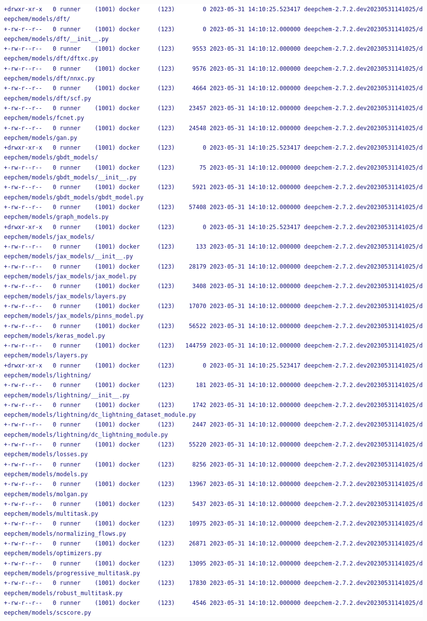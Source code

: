 ```diff
+drwxr-xr-x   0 runner    (1001) docker     (123)        0 2023-05-31 14:10:25.523417 deepchem-2.7.2.dev20230531141025/deepchem/models/dft/
+-rw-r--r--   0 runner    (1001) docker     (123)        0 2023-05-31 14:10:12.000000 deepchem-2.7.2.dev20230531141025/deepchem/models/dft/__init__.py
+-rw-r--r--   0 runner    (1001) docker     (123)     9553 2023-05-31 14:10:12.000000 deepchem-2.7.2.dev20230531141025/deepchem/models/dft/dftxc.py
+-rw-r--r--   0 runner    (1001) docker     (123)     9576 2023-05-31 14:10:12.000000 deepchem-2.7.2.dev20230531141025/deepchem/models/dft/nnxc.py
+-rw-r--r--   0 runner    (1001) docker     (123)     4664 2023-05-31 14:10:12.000000 deepchem-2.7.2.dev20230531141025/deepchem/models/dft/scf.py
+-rw-r--r--   0 runner    (1001) docker     (123)    23457 2023-05-31 14:10:12.000000 deepchem-2.7.2.dev20230531141025/deepchem/models/fcnet.py
+-rw-r--r--   0 runner    (1001) docker     (123)    24548 2023-05-31 14:10:12.000000 deepchem-2.7.2.dev20230531141025/deepchem/models/gan.py
+drwxr-xr-x   0 runner    (1001) docker     (123)        0 2023-05-31 14:10:25.523417 deepchem-2.7.2.dev20230531141025/deepchem/models/gbdt_models/
+-rw-r--r--   0 runner    (1001) docker     (123)       75 2023-05-31 14:10:12.000000 deepchem-2.7.2.dev20230531141025/deepchem/models/gbdt_models/__init__.py
+-rw-r--r--   0 runner    (1001) docker     (123)     5921 2023-05-31 14:10:12.000000 deepchem-2.7.2.dev20230531141025/deepchem/models/gbdt_models/gbdt_model.py
+-rw-r--r--   0 runner    (1001) docker     (123)    57408 2023-05-31 14:10:12.000000 deepchem-2.7.2.dev20230531141025/deepchem/models/graph_models.py
+drwxr-xr-x   0 runner    (1001) docker     (123)        0 2023-05-31 14:10:25.523417 deepchem-2.7.2.dev20230531141025/deepchem/models/jax_models/
+-rw-r--r--   0 runner    (1001) docker     (123)      133 2023-05-31 14:10:12.000000 deepchem-2.7.2.dev20230531141025/deepchem/models/jax_models/__init__.py
+-rw-r--r--   0 runner    (1001) docker     (123)    28179 2023-05-31 14:10:12.000000 deepchem-2.7.2.dev20230531141025/deepchem/models/jax_models/jax_model.py
+-rw-r--r--   0 runner    (1001) docker     (123)     3408 2023-05-31 14:10:12.000000 deepchem-2.7.2.dev20230531141025/deepchem/models/jax_models/layers.py
+-rw-r--r--   0 runner    (1001) docker     (123)    17070 2023-05-31 14:10:12.000000 deepchem-2.7.2.dev20230531141025/deepchem/models/jax_models/pinns_model.py
+-rw-r--r--   0 runner    (1001) docker     (123)    56522 2023-05-31 14:10:12.000000 deepchem-2.7.2.dev20230531141025/deepchem/models/keras_model.py
+-rw-r--r--   0 runner    (1001) docker     (123)   144759 2023-05-31 14:10:12.000000 deepchem-2.7.2.dev20230531141025/deepchem/models/layers.py
+drwxr-xr-x   0 runner    (1001) docker     (123)        0 2023-05-31 14:10:25.523417 deepchem-2.7.2.dev20230531141025/deepchem/models/lightning/
+-rw-r--r--   0 runner    (1001) docker     (123)      181 2023-05-31 14:10:12.000000 deepchem-2.7.2.dev20230531141025/deepchem/models/lightning/__init__.py
+-rw-r--r--   0 runner    (1001) docker     (123)     1742 2023-05-31 14:10:12.000000 deepchem-2.7.2.dev20230531141025/deepchem/models/lightning/dc_lightning_dataset_module.py
+-rw-r--r--   0 runner    (1001) docker     (123)     2447 2023-05-31 14:10:12.000000 deepchem-2.7.2.dev20230531141025/deepchem/models/lightning/dc_lightning_module.py
+-rw-r--r--   0 runner    (1001) docker     (123)    55220 2023-05-31 14:10:12.000000 deepchem-2.7.2.dev20230531141025/deepchem/models/losses.py
+-rw-r--r--   0 runner    (1001) docker     (123)     8256 2023-05-31 14:10:12.000000 deepchem-2.7.2.dev20230531141025/deepchem/models/models.py
+-rw-r--r--   0 runner    (1001) docker     (123)    13967 2023-05-31 14:10:12.000000 deepchem-2.7.2.dev20230531141025/deepchem/models/molgan.py
+-rw-r--r--   0 runner    (1001) docker     (123)     5437 2023-05-31 14:10:12.000000 deepchem-2.7.2.dev20230531141025/deepchem/models/multitask.py
+-rw-r--r--   0 runner    (1001) docker     (123)    10975 2023-05-31 14:10:12.000000 deepchem-2.7.2.dev20230531141025/deepchem/models/normalizing_flows.py
+-rw-r--r--   0 runner    (1001) docker     (123)    26871 2023-05-31 14:10:12.000000 deepchem-2.7.2.dev20230531141025/deepchem/models/optimizers.py
+-rw-r--r--   0 runner    (1001) docker     (123)    13095 2023-05-31 14:10:12.000000 deepchem-2.7.2.dev20230531141025/deepchem/models/progressive_multitask.py
+-rw-r--r--   0 runner    (1001) docker     (123)    17830 2023-05-31 14:10:12.000000 deepchem-2.7.2.dev20230531141025/deepchem/models/robust_multitask.py
+-rw-r--r--   0 runner    (1001) docker     (123)     4546 2023-05-31 14:10:12.000000 deepchem-2.7.2.dev20230531141025/deepchem/models/scscore.py
```